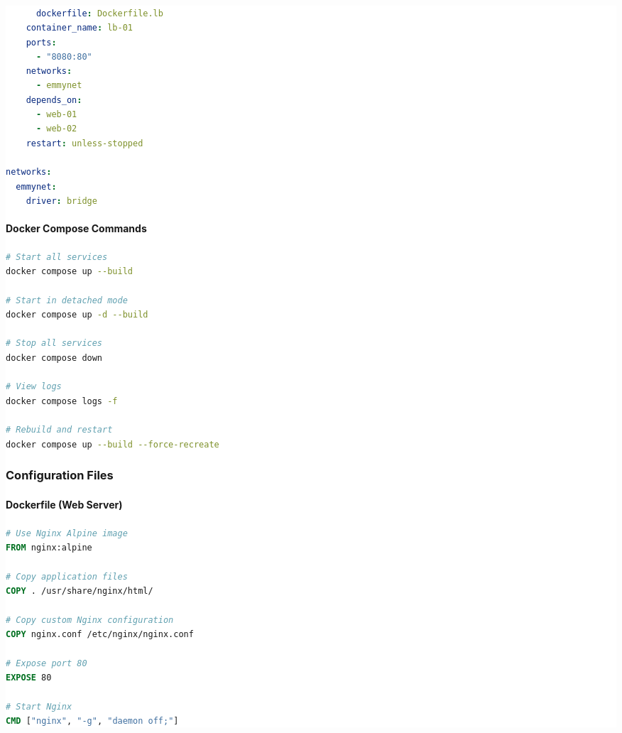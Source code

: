 ```yaml
      dockerfile: Dockerfile.lb
    container_name: lb-01
    ports:
      - "8080:80"
    networks:
      - emmynet
    depends_on:
      - web-01
      - web-02
    restart: unless-stopped

networks:
  emmynet:
    driver: bridge
```

#### **Docker Compose Commands**
```bash
# Start all services
docker compose up --build

# Start in detached mode
docker compose up -d --build

# Stop all services
docker compose down

# View logs
docker compose logs -f

# Rebuild and restart
docker compose up --build --force-recreate
```

### **Configuration Files**

#### **Dockerfile (Web Server)**
```dockerfile
# Use Nginx Alpine image
FROM nginx:alpine

# Copy application files
COPY . /usr/share/nginx/html/

# Copy custom Nginx configuration
COPY nginx.conf /etc/nginx/nginx.conf

# Expose port 80
EXPOSE 80

# Start Nginx
CMD ["nginx", "-g", "daemon off;"]
```
